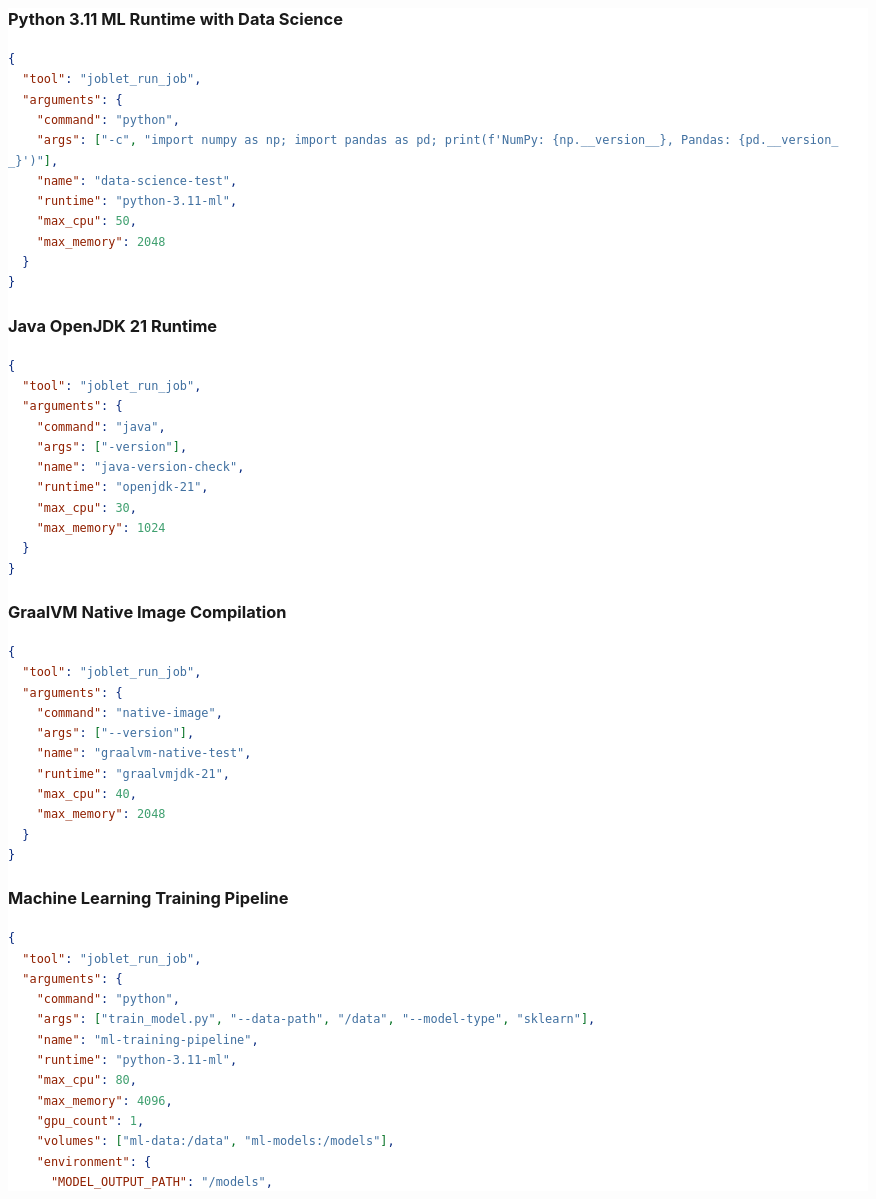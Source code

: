 ### Python 3.11 ML Runtime with Data Science

```json
{
  "tool": "joblet_run_job",
  "arguments": {
    "command": "python",
    "args": ["-c", "import numpy as np; import pandas as pd; print(f'NumPy: {np.__version__}, Pandas: {pd.__version__}')"],
    "name": "data-science-test",
    "runtime": "python-3.11-ml",
    "max_cpu": 50,
    "max_memory": 2048
  }
}
```

### Java OpenJDK 21 Runtime

```json
{
  "tool": "joblet_run_job",
  "arguments": {
    "command": "java",
    "args": ["-version"],
    "name": "java-version-check",
    "runtime": "openjdk-21",
    "max_cpu": 30,
    "max_memory": 1024
  }
}
```

### GraalVM Native Image Compilation

```json
{
  "tool": "joblet_run_job",
  "arguments": {
    "command": "native-image",
    "args": ["--version"],
    "name": "graalvm-native-test",
    "runtime": "graalvmjdk-21",
    "max_cpu": 40,
    "max_memory": 2048
  }
}
```

### Machine Learning Training Pipeline

```json
{
  "tool": "joblet_run_job",
  "arguments": {
    "command": "python",
    "args": ["train_model.py", "--data-path", "/data", "--model-type", "sklearn"],
    "name": "ml-training-pipeline",
    "runtime": "python-3.11-ml",
    "max_cpu": 80,
    "max_memory": 4096,
    "gpu_count": 1,
    "volumes": ["ml-data:/data", "ml-models:/models"],
    "environment": {
      "MODEL_OUTPUT_PATH": "/models",
```